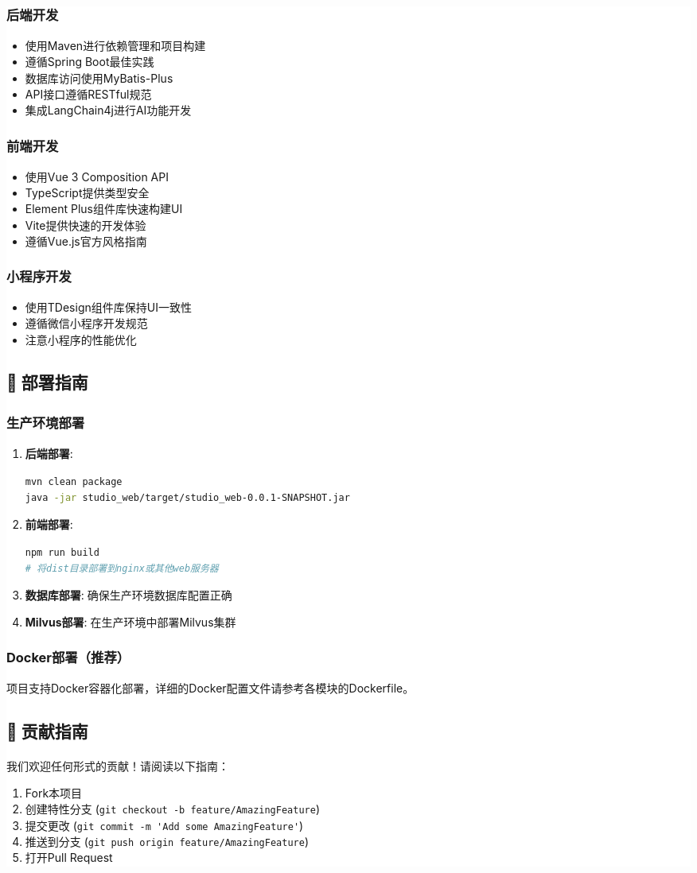 ### 后端开发
- 使用Maven进行依赖管理和项目构建
- 遵循Spring Boot最佳实践
- 数据库访问使用MyBatis-Plus
- API接口遵循RESTful规范
- 集成LangChain4j进行AI功能开发

### 前端开发
- 使用Vue 3 Composition API
- TypeScript提供类型安全
- Element Plus组件库快速构建UI
- Vite提供快速的开发体验
- 遵循Vue.js官方风格指南

### 小程序开发
- 使用TDesign组件库保持UI一致性
- 遵循微信小程序开发规范
- 注意小程序的性能优化

## 🚢 部署指南

### 生产环境部署

1. **后端部署**:
   ```bash
   mvn clean package
   java -jar studio_web/target/studio_web-0.0.1-SNAPSHOT.jar
   ```

2. **前端部署**:
   ```bash
   npm run build
   # 将dist目录部署到nginx或其他web服务器
   ```

3. **数据库部署**: 确保生产环境数据库配置正确

4. **Milvus部署**: 在生产环境中部署Milvus集群

### Docker部署（推荐）

项目支持Docker容器化部署，详细的Docker配置文件请参考各模块的Dockerfile。

## 🤝 贡献指南

我们欢迎任何形式的贡献！请阅读以下指南：

1. Fork本项目
2. 创建特性分支 (`git checkout -b feature/AmazingFeature`)
3. 提交更改 (`git commit -m 'Add some AmazingFeature'`)
4. 推送到分支 (`git push origin feature/AmazingFeature`)
5. 打开Pull Request
